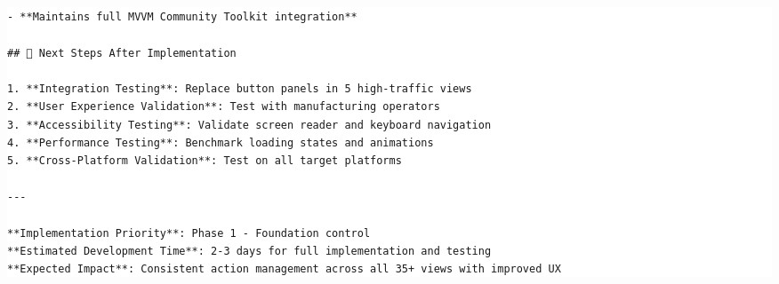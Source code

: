 ```
- **Maintains full MVVM Community Toolkit integration**

## 🔄 Next Steps After Implementation

1. **Integration Testing**: Replace button panels in 5 high-traffic views
2. **User Experience Validation**: Test with manufacturing operators
3. **Accessibility Testing**: Validate screen reader and keyboard navigation
4. **Performance Testing**: Benchmark loading states and animations
5. **Cross-Platform Validation**: Test on all target platforms

---

**Implementation Priority**: Phase 1 - Foundation control  
**Estimated Development Time**: 2-3 days for full implementation and testing  
**Expected Impact**: Consistent action management across all 35+ views with improved UX